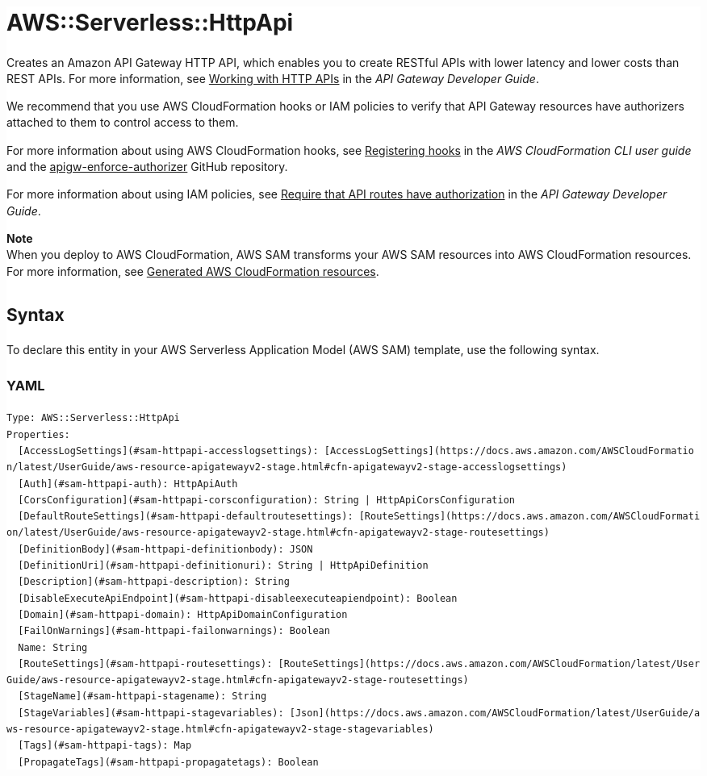 # AWS::Serverless::HttpApi<a name="sam-resource-httpapi"></a>

Creates an Amazon API Gateway HTTP API, which enables you to create RESTful APIs with lower latency and lower costs than REST APIs\. For more information, see [Working with HTTP APIs](https://docs.aws.amazon.com/apigateway/latest/developerguide/http-api.html) in the *API Gateway Developer Guide*\.

We recommend that you use AWS CloudFormation hooks or IAM policies to verify that API Gateway resources have authorizers attached to them to control access to them\.

For more information about using AWS CloudFormation hooks, see [Registering hooks](https://docs.aws.amazon.com/cloudformation-cli/latest/userguide/registering-hook-python.html) in the *AWS CloudFormation CLI user guide* and the [apigw\-enforce\-authorizer](https://github.com/aws-cloudformation/aws-cloudformation-samples/tree/main/hooks/python-hooks/apigw-enforce-authorizer/) GitHub repository\.

For more information about using IAM policies, see [Require that API routes have authorization](https://docs.aws.amazon.com/apigateway/latest/developerguide/security_iam_id-based-policy-examples.html#security_iam_id-based-policy-examples-require-authorization) in the *API Gateway Developer Guide*\.

**Note**  
When you deploy to AWS CloudFormation, AWS SAM transforms your AWS SAM resources into AWS CloudFormation resources\. For more information, see [Generated AWS CloudFormation resources](sam-specification-generated-resources.md)\.

## Syntax<a name="sam-resource-httpapi-syntax"></a>

To declare this entity in your AWS Serverless Application Model \(AWS SAM\) template, use the following syntax\.

### YAML<a name="sam-resource-httpapi-syntax.yaml"></a>

```
Type: AWS::Serverless::HttpApi
Properties:
  [AccessLogSettings](#sam-httpapi-accesslogsettings): [AccessLogSettings](https://docs.aws.amazon.com/AWSCloudFormation/latest/UserGuide/aws-resource-apigatewayv2-stage.html#cfn-apigatewayv2-stage-accesslogsettings)
  [Auth](#sam-httpapi-auth): HttpApiAuth
  [CorsConfiguration](#sam-httpapi-corsconfiguration): String | HttpApiCorsConfiguration
  [DefaultRouteSettings](#sam-httpapi-defaultroutesettings): [RouteSettings](https://docs.aws.amazon.com/AWSCloudFormation/latest/UserGuide/aws-resource-apigatewayv2-stage.html#cfn-apigatewayv2-stage-routesettings)
  [DefinitionBody](#sam-httpapi-definitionbody): JSON
  [DefinitionUri](#sam-httpapi-definitionuri): String | HttpApiDefinition
  [Description](#sam-httpapi-description): String
  [DisableExecuteApiEndpoint](#sam-httpapi-disableexecuteapiendpoint): Boolean
  [Domain](#sam-httpapi-domain): HttpApiDomainConfiguration
  [FailOnWarnings](#sam-httpapi-failonwarnings): Boolean
  Name: String
  [RouteSettings](#sam-httpapi-routesettings): [RouteSettings](https://docs.aws.amazon.com/AWSCloudFormation/latest/UserGuide/aws-resource-apigatewayv2-stage.html#cfn-apigatewayv2-stage-routesettings)
  [StageName](#sam-httpapi-stagename): String
  [StageVariables](#sam-httpapi-stagevariables): [Json](https://docs.aws.amazon.com/AWSCloudFormation/latest/UserGuide/aws-resource-apigatewayv2-stage.html#cfn-apigatewayv2-stage-stagevariables)
  [Tags](#sam-httpapi-tags): Map
  [PropagateTags](#sam-httpapi-propagatetags): Boolean
```
